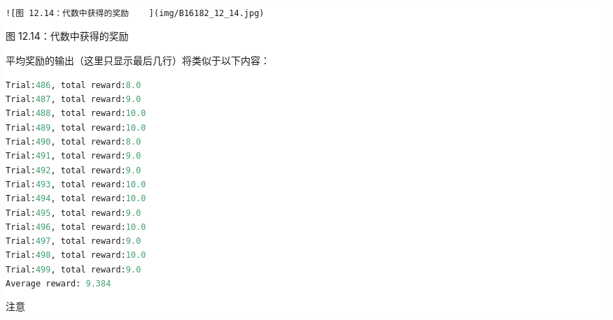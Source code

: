    ![图 12.14：代数中获得的奖励    ](img/B16182_12_14.jpg)

图 12.14：代数中获得的奖励

平均奖励的输出（这里只显示最后几行）将类似于以下内容：

```py
Trial:486, total reward:8.0
Trial:487, total reward:9.0
Trial:488, total reward:10.0
Trial:489, total reward:10.0
Trial:490, total reward:8.0
Trial:491, total reward:9.0
Trial:492, total reward:9.0
Trial:493, total reward:10.0
Trial:494, total reward:10.0
Trial:495, total reward:9.0
Trial:496, total reward:10.0
Trial:497, total reward:9.0
Trial:498, total reward:10.0
Trial:499, total reward:9.0
Average reward: 9.384
```

注意
